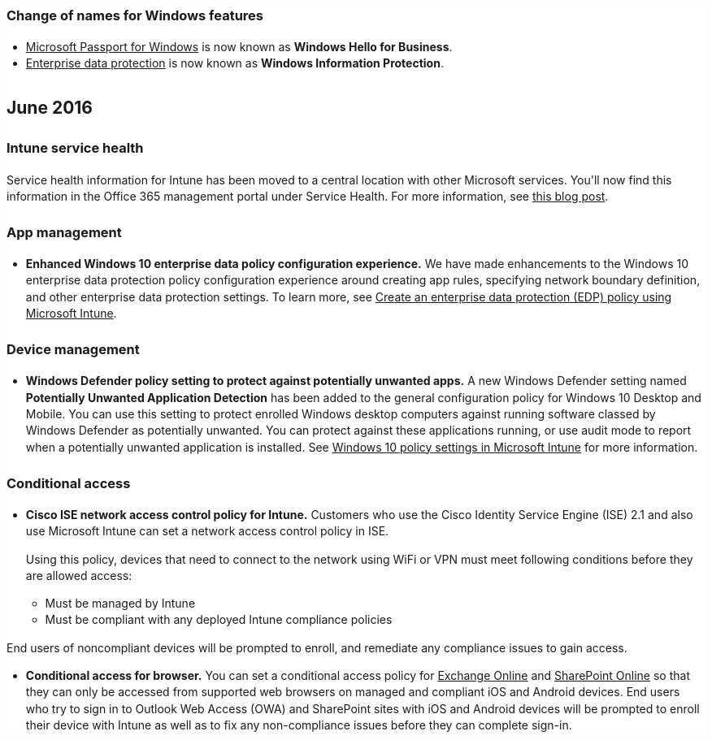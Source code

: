 
### Change of names for Windows features
- [Microsoft Passport for Windows](/intune/deploy-use/control-microsoft-passport-settings-on-devices-with-microsoft-intune) is now known as **Windows Hello for Business**.
- [Enterprise data protection](https://technet.microsoft.com/itpro/windows/keep-secure/create-edp-policy-using-intune) is now known as **Windows Information Protection**.

## June 2016
### Intune service health
Service health information for Intune has been moved to a central location with other Microsoft services. You'll now find this information in the Office 365 management portal under Service Health. For more information, see [this blog post](https://blogs.technet.microsoft.com/enterprisemobility/2016/04/28/intune-service-health-is-now-available-in-the-office-365-portal/).

### App management
- **Enhanced Windows 10 enterprise data policy configuration experience.** We have made enhancements to the Windows 10 enterprise data protection policy configuration experience around creating app rules, specifying network boundary definition, and other enterprise data protection settings. To learn more, see [Create an enterprise data protection (EDP) policy using Microsoft Intune](https://technet.microsoft.com/itpro/windows/keep-secure/create-edp-policy-using-intune).


### Device management
- **Windows Defender policy setting to protect against potentially unwanted apps.** A new Windows Defender setting named **Potentially Unwanted Application Detection** has been added to the general configuration policy for Windows 10 Desktop and Mobile. You can use this setting to protect enrolled Windows desktop computers against running software classed by Windows Defender as potentially unwanted. You can protect against these applications running, or use audit mode to report when a potentially unwanted application is installed. See [Windows 10 policy settings in Microsoft Intune](https://docs.microsoft.com/en-us/intune/deploy-use/windows-10-policy-settings-in-microsoft-intune) for more information.


### Conditional access
- **Cisco ISE network access control policy for Intune.**  Customers who use the Cisco Identity Service Engine (ISE) 2.1 and also use Microsoft Intune can set a network access control policy in ISE.

	Using this policy, devices that need to connect to the network using WiFi or VPN must meet following conditions before they are allowed access:

	* Must be managed by Intune
	* Must be compliant with any deployed Intune compliance policies

 End users of noncompliant devices will be prompted to enroll, and remediate any compliance issues to gain access.
- **Conditional access for browser.** You can set a conditional access policy for [Exchange Online](/intune/deploy-use/restrict-access-to-exchange-online-with-microsoft-intune) and [SharePoint Online](/intune/deploy-use/restrict-access-to-sharepoint-online-with-microsoft-intune) so that they can only be accessed from supported web browsers on managed and compliant iOS and Android devices. End users who try to sign in to Outlook Web Access (OWA) and SharePoint sites with iOS and Android devices will be prompted to enroll their device with Intune as well as to fix any non-compliance issues before they can complete sign-in.
